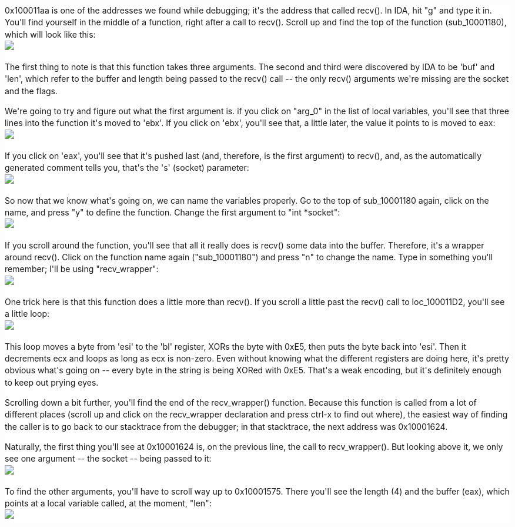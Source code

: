 0x100011aa is one of the addresses we found while debugging; it's the address that called recv(). In IDA, hit "g" and type it in. You'll find yourself in the middle of a function, right after a call to recv(). Scroll up and find the top of the function (sub\_10001180), which will look like this:  
![](http://www.skullsecurity.org/blogdata/usbcharger-25-sub_10001180.png)

The first thing to note is that this function takes three arguments. The second and third were discovered by IDA to be 'buf' and 'len', which refer to the buffer and length being passed to the recv() call -- the only recv() arguments we're missing are the socket and the flags.

We're going to try and figure out what the first argument is. if you click on "arg\_0" in the list of local variables, you'll see that three lines into the function it's moved to 'ebx'. If you click on 'ebx', you'll see that, a little later, the value it points to is moved to eax:  
![](http://www.skullsecurity.org/blogdata/usbcharger-26-sub_10001180-ebx.png)

If you click on 'eax', you'll see that it's pushed last (and, therefore, is the first argument) to recv(), and, as the automatically generated comment tells you, that's the 's' (socket) parameter:  
![](http://www.skullsecurity.org/blogdata/usbcharger-27-sub_10001180-eax.png)

So now that we know what's going on, we can name the variables properly. Go to the top of sub\_10001180 again, click on the name, and press "y" to define the function. Change the first argument to "int \*socket":  
![](http://www.skullsecurity.org/blogdata/usbcharger-28-sub_10001180-socket.png)

If you scroll around the function, you'll see that all it really does is recv() some data into the buffer. Therefore, it's a wrapper around recv(). Click on the function name again ("sub\_10001180") and press "n" to change the name. Type in something you'll remember; I'll be using "recv\_wrapper":  
![](http://www.skullsecurity.org/blogdata/usbcharger-29-sub_10001180-renamed.png)

One trick here is that this function does a little more than recv(). If you scroll a little past the recv() call to loc\_100011D2, you'll see a little loop:  
![](http://www.skullsecurity.org/blogdata/usbcharger-30-recv_xor.png)

This loop moves a byte from 'esi' to the 'bl' register, XORs the byte with 0xE5, then puts the byte back into 'esi'. Then it decrements ecx and loops as long as ecx is non-zero. Even without knowing what the different registers are doing here, it's pretty obvious what's going on -- every byte in the string is being XORed with 0xE5. That's a weak encoding, but it's definitely enough to keep out prying eyes.

Scrolling down a bit further, you'll find the end of the recv\_wrapper() function. Because this function is called from a lot of different places (scroll up and click on the recv\_wrapper declaration and press ctrl-x to find out where), the easiest way of finding the caller is to go back to our stacktrace from the debugger; in that stacktrace, the next address was 0x10001624.

Naturally, the first thing you'll see at 0x10001624 is, on the previous line, the call to recv\_wrapper(). But looking above it, we only see one argument -- the socket -- being passed to it:  
![](http://www.skullsecurity.org/blogdata/usbcharger-31-recv_call.png)

To find the other arguments, you'll have to scroll way up to 0x10001575. There you'll see the length (4) and the buffer (eax), which points at a local variable called, at the moment, "len":  
![](http://www.skullsecurity.org/blogdata/usbcharger-32-recv_call_args.png)
